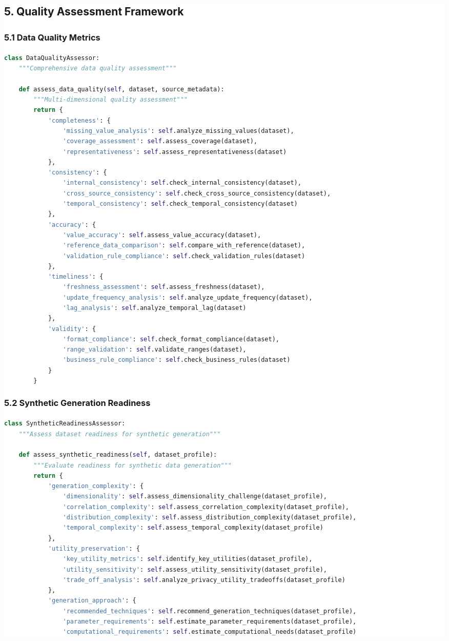 
## 5. Quality Assessment Framework

### 5.1 Data Quality Metrics

```python
class DataQualityAssessor:
    """Comprehensive data quality assessment"""
    
    def assess_data_quality(self, dataset, source_metadata):
        """Multi-dimensional quality assessment"""
        return {
            'completeness': {
                'missing_value_analysis': self.analyze_missing_values(dataset),
                'coverage_assessment': self.assess_coverage(dataset),
                'representativeness': self.assess_representativeness(dataset)
            },
            'consistency': {
                'internal_consistency': self.check_internal_consistency(dataset),
                'cross_source_consistency': self.check_cross_source_consistency(dataset),
                'temporal_consistency': self.check_temporal_consistency(dataset)
            },
            'accuracy': {
                'value_accuracy': self.assess_value_accuracy(dataset),
                'reference_data_comparison': self.compare_with_reference(dataset),
                'validation_rule_compliance': self.check_validation_rules(dataset)
            },
            'timeliness': {
                'freshness_assessment': self.assess_freshness(dataset),
                'update_frequency_analysis': self.analyze_update_frequency(dataset),
                'lag_analysis': self.analyze_temporal_lag(dataset)
            },
            'validity': {
                'format_compliance': self.check_format_compliance(dataset),
                'range_validation': self.validate_ranges(dataset),
                'business_rule_compliance': self.check_business_rules(dataset)
            }
        }
```

### 5.2 Synthetic Generation Readiness

```python
class SyntheticReadinessAssessor:
    """Assess dataset readiness for synthetic generation"""
    
    def assess_synthetic_readiness(self, dataset_profile):
        """Evaluate readiness for synthetic data generation"""
        return {
            'generation_complexity': {
                'dimensionality': self.assess_dimensionality_challenge(dataset_profile),
                'correlation_complexity': self.assess_correlation_complexity(dataset_profile),
                'distribution_complexity': self.assess_distribution_complexity(dataset_profile),
                'temporal_complexity': self.assess_temporal_complexity(dataset_profile)
            },
            'utility_preservation': {
                'key_utility_metrics': self.identify_key_utilities(dataset_profile),
                'utility_sensitivity': self.assess_utility_sensitivity(dataset_profile),
                'trade_off_analysis': self.analyze_privacy_utility_tradeoffs(dataset_profile)
            },
            'generation_approach': {
                'recommended_techniques': self.recommend_generation_techniques(dataset_profile),
                'parameter_requirements': self.estimate_parameter_requirements(dataset_profile),
                'computational_requirements': self.estimate_computational_needs(dataset_profile)
```